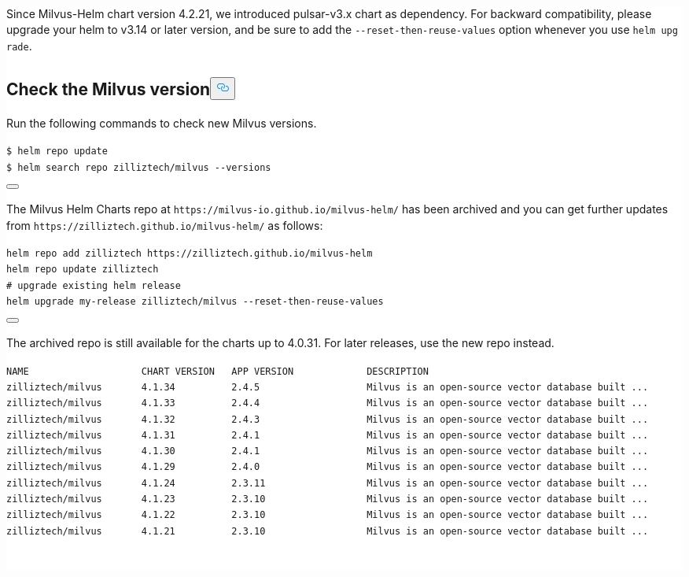 <p>Since Milvus-Helm chart version 4.2.21, we introduced pulsar-v3.x chart as dependency. For backward compatibility, please upgrade your helm to v3.14 or later version, and be sure to add the <code translate="no">--reset-then-reuse-values</code> option whenever you use <code translate="no">helm upgrade</code>.</p>
</div>
<h2 id="Check-the-Milvus-version" class="common-anchor-header">Check the Milvus version<button data-href="#Check-the-Milvus-version" class="anchor-icon" translate="no">
      <svg translate="no"
        aria-hidden="true"
        focusable="false"
        height="20"
        version="1.1"
        viewBox="0 0 16 16"
        width="16"
      >
        <path
          fill="#0092E4"
          fill-rule="evenodd"
          d="M4 9h1v1H4c-1.5 0-3-1.69-3-3.5S2.55 3 4 3h4c1.45 0 3 1.69 3 3.5 0 1.41-.91 2.72-2 3.25V8.59c.58-.45 1-1.27 1-2.09C10 5.22 8.98 4 8 4H4c-.98 0-2 1.22-2 2.5S3 9 4 9zm9-3h-1v1h1c1 0 2 1.22 2 2.5S13.98 12 13 12H9c-.98 0-2-1.22-2-2.5 0-.83.42-1.64 1-2.09V6.25c-1.09.53-2 1.84-2 3.25C6 11.31 7.55 13 9 13h4c1.45 0 3-1.69 3-3.5S14.5 6 13 6z"
        ></path>
      </svg>
    </button></h2><p>Run the following commands to check new Milvus versions.</p>
<pre><code translate="no">$ helm repo update
$ helm search repo zilliztech/milvus --versions
<button class="copy-code-btn"></button></code></pre>
<div class="alert note">
<p>The Milvus Helm Charts repo at <code translate="no">https://milvus-io.github.io/milvus-helm/</code> has been archived and you can get further updates from <code translate="no">https://zilliztech.github.io/milvus-helm/</code> as follows:</p>
<pre><code translate="no" class="language-shell">helm repo add zilliztech https://zilliztech.github.io/milvus-helm
helm repo update zilliztech
<span class="hljs-comment"># upgrade existing helm release</span>
helm upgrade my-release zilliztech/milvus --reset-then-reuse-values
<button class="copy-code-btn"></button></code></pre>
<p>The archived repo is still available for the charts up to 4.0.31. For later releases, use the new repo instead.</p>
</div>
<pre><code translate="no">NAME                    CHART VERSION   APP VERSION             DESCRIPTION                                       
zilliztech/milvus       4.1.34          2.4.5                   Milvus is an open-source vector database built ...
zilliztech/milvus       4.1.33          2.4.4                   Milvus is an open-source vector database built ...
zilliztech/milvus       4.1.32          2.4.3                   Milvus is an open-source vector database built ...
zilliztech/milvus       4.1.31          2.4.1                   Milvus is an open-source vector database built ...
zilliztech/milvus       4.1.30          2.4.1                   Milvus is an open-source vector database built ...
zilliztech/milvus       4.1.29          2.4.0                   Milvus is an open-source vector database built ...
zilliztech/milvus       4.1.24          2.3.11                  Milvus is an open-source vector database built ...
zilliztech/milvus       4.1.23          2.3.10                  Milvus is an open-source vector database built ...
zilliztech/milvus       4.1.22          2.3.10                  Milvus is an open-source vector database built ...
zilliztech/milvus       4.1.21          2.3.10                  Milvus is an open-source vector database built ...